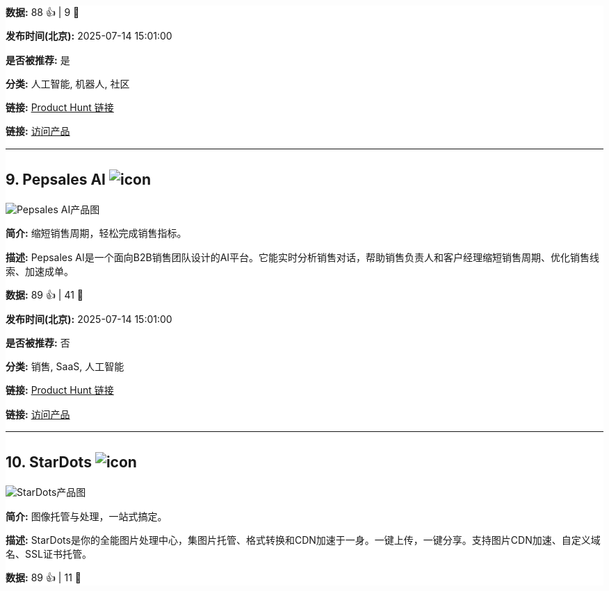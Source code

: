 **数据:** 88 👍 | 9 💬

**发布时间(北京):** 2025-07-14 15:01:00

**是否被推荐:** 是

**分类:** 人工智能, 机器人, 社区

**链接:** [Product Hunt 链接](https://www.producthunt.com/products/ai_licia?utm_campaign=producthunt-api&utm_medium=api-v2&utm_source=Application%3A+producthunt-hots+%28ID%3A+183917%29)

**链接:** [访问产品](https://www.producthunt.com/r/VRUO2DLJMWYQOW?utm_campaign=producthunt-api&utm_medium=api-v2&utm_source=Application%3A+producthunt-hots+%28ID%3A+183917%29)

</div>

---

<div class="product-card">

## 9. Pepsales AI ![icon](https://ph-files.imgix.net/bd7ffa6d-0d36-4a2c-88ee-e9ddcea4476c.gif?auto=format&w=30)

![Pepsales AI产品图](https://ph-files.imgix.net/ee7091fd-2b45-435a-a961-4e9f455b6146.webp?auto=format&w=700)

**简介:**  缩短销售周期，轻松完成销售指标。

**描述:** Pepsales AI是一个面向B2B销售团队设计的AI平台。它能实时分析销售对话，帮助销售负责人和客户经理缩短销售周期、优化销售线索、加速成单。

**数据:** 89 👍 | 41 💬

**发布时间(北京):** 2025-07-14 15:01:00

**是否被推荐:** 否

**分类:** 销售, SaaS, 人工智能

**链接:** [Product Hunt 链接](https://www.producthunt.com/products/pepsales-ai-2?utm_campaign=producthunt-api&utm_medium=api-v2&utm_source=Application%3A+producthunt-hots+%28ID%3A+183917%29)

**链接:** [访问产品](https://www.producthunt.com/r/ETJFYUJWJGQSWX?utm_campaign=producthunt-api&utm_medium=api-v2&utm_source=Application%3A+producthunt-hots+%28ID%3A+183917%29)

</div>

---

<div class="product-card">

## 10. StarDots ![icon](https://ph-files.imgix.net/092c4f1d-5f35-44a6-b5d4-551e8ff22481.png?auto=format&w=30)

![StarDots产品图](https://ph-files.imgix.net/942bbe75-1643-4e1d-a193-d6f9bf406010.png?auto=format&w=700)

**简介:** 图像托管与处理，一站式搞定。

**描述:** StarDots是你的全能图片处理中心，集图片托管、格式转换和CDN加速于一身。一键上传，一键分享。支持图片CDN加速、自定义域名、SSL证书托管。

**数据:** 89 👍 | 11 💬
